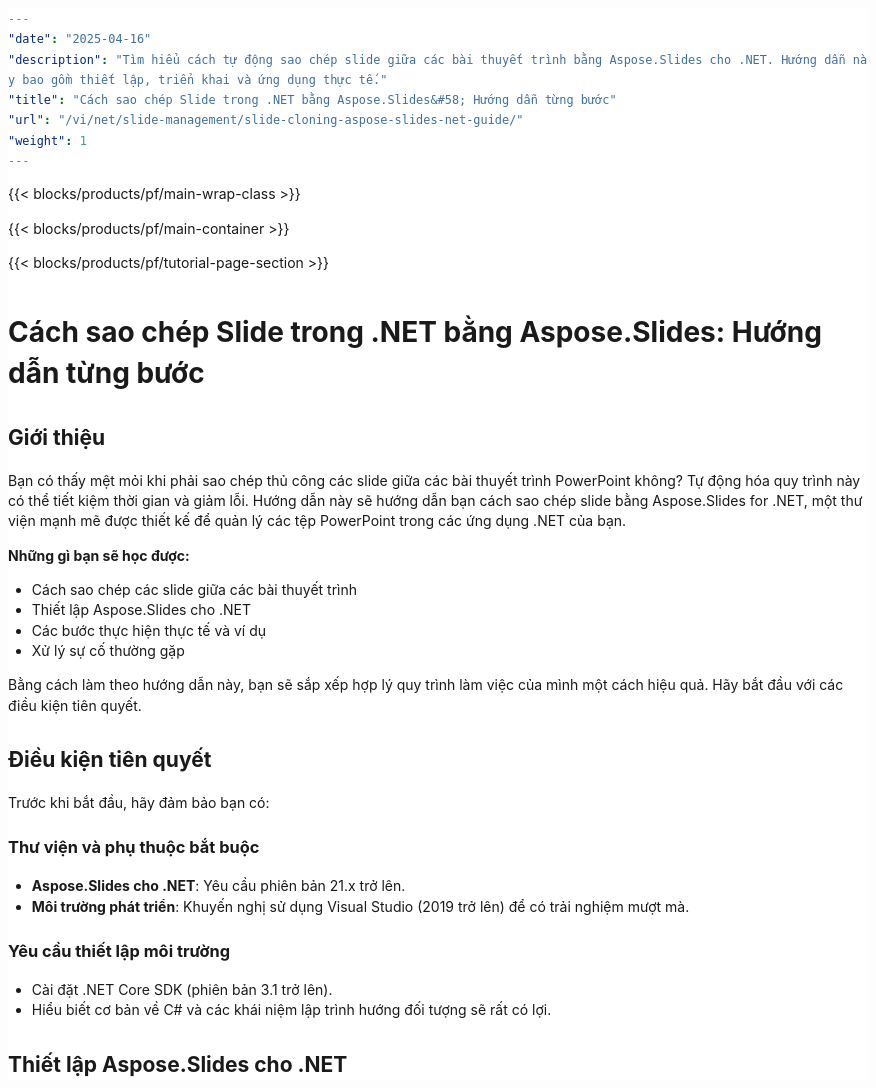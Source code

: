 ```yaml
---
"date": "2025-04-16"
"description": "Tìm hiểu cách tự động sao chép slide giữa các bài thuyết trình bằng Aspose.Slides cho .NET. Hướng dẫn này bao gồm thiết lập, triển khai và ứng dụng thực tế."
"title": "Cách sao chép Slide trong .NET bằng Aspose.Slides&#58; Hướng dẫn từng bước"
"url": "/vi/net/slide-management/slide-cloning-aspose-slides-net-guide/"
"weight": 1
---
```


{{< blocks/products/pf/main-wrap-class >}}

{{< blocks/products/pf/main-container >}}

{{< blocks/products/pf/tutorial-page-section >}}
# Cách sao chép Slide trong .NET bằng Aspose.Slides: Hướng dẫn từng bước

## Giới thiệu

Bạn có thấy mệt mỏi khi phải sao chép thủ công các slide giữa các bài thuyết trình PowerPoint không? Tự động hóa quy trình này có thể tiết kiệm thời gian và giảm lỗi. Hướng dẫn này sẽ hướng dẫn bạn cách sao chép slide bằng Aspose.Slides for .NET, một thư viện mạnh mẽ được thiết kế để quản lý các tệp PowerPoint trong các ứng dụng .NET của bạn.

**Những gì bạn sẽ học được:**
- Cách sao chép các slide giữa các bài thuyết trình
- Thiết lập Aspose.Slides cho .NET
- Các bước thực hiện thực tế và ví dụ
- Xử lý sự cố thường gặp

Bằng cách làm theo hướng dẫn này, bạn sẽ sắp xếp hợp lý quy trình làm việc của mình một cách hiệu quả. Hãy bắt đầu với các điều kiện tiên quyết.

## Điều kiện tiên quyết

Trước khi bắt đầu, hãy đảm bảo bạn có:

### Thư viện và phụ thuộc bắt buộc
- **Aspose.Slides cho .NET**: Yêu cầu phiên bản 21.x trở lên.
- **Môi trường phát triển**: Khuyến nghị sử dụng Visual Studio (2019 trở lên) để có trải nghiệm mượt mà.

### Yêu cầu thiết lập môi trường
- Cài đặt .NET Core SDK (phiên bản 3.1 trở lên).
- Hiểu biết cơ bản về C# và các khái niệm lập trình hướng đối tượng sẽ rất có lợi.

## Thiết lập Aspose.Slides cho .NET
